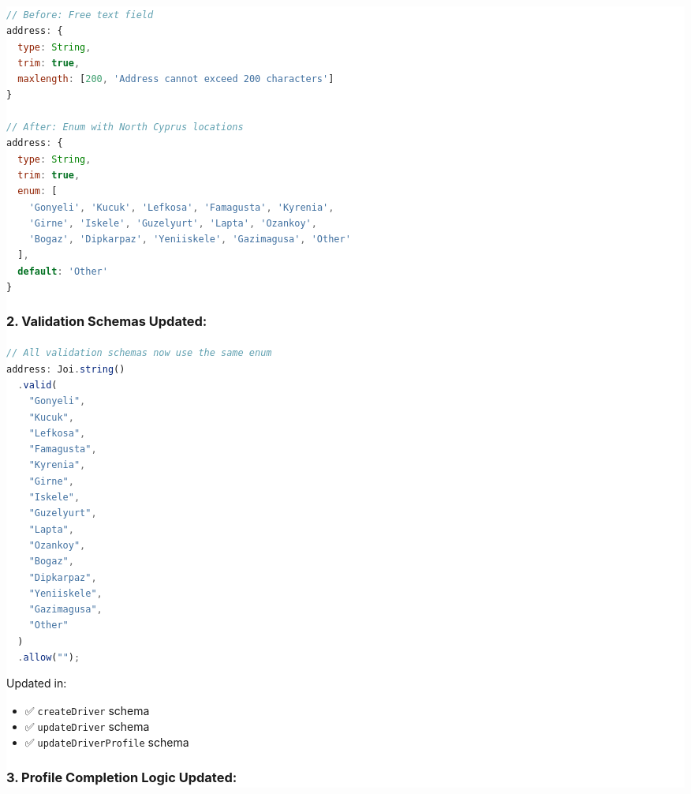 ```javascript
// Before: Free text field
address: {
  type: String,
  trim: true,
  maxlength: [200, 'Address cannot exceed 200 characters']
}

// After: Enum with North Cyprus locations
address: {
  type: String,
  trim: true,
  enum: [
    'Gonyeli', 'Kucuk', 'Lefkosa', 'Famagusta', 'Kyrenia',
    'Girne', 'Iskele', 'Guzelyurt', 'Lapta', 'Ozankoy',
    'Bogaz', 'Dipkarpaz', 'Yeniiskele', 'Gazimagusa', 'Other'
  ],
  default: 'Other'
}
```

### **2. Validation Schemas Updated:**

```javascript
// All validation schemas now use the same enum
address: Joi.string()
  .valid(
    "Gonyeli",
    "Kucuk",
    "Lefkosa",
    "Famagusta",
    "Kyrenia",
    "Girne",
    "Iskele",
    "Guzelyurt",
    "Lapta",
    "Ozankoy",
    "Bogaz",
    "Dipkarpaz",
    "Yeniiskele",
    "Gazimagusa",
    "Other"
  )
  .allow("");
```

Updated in:

- ✅ `createDriver` schema
- ✅ `updateDriver` schema
- ✅ `updateDriverProfile` schema

### **3. Profile Completion Logic Updated:**
